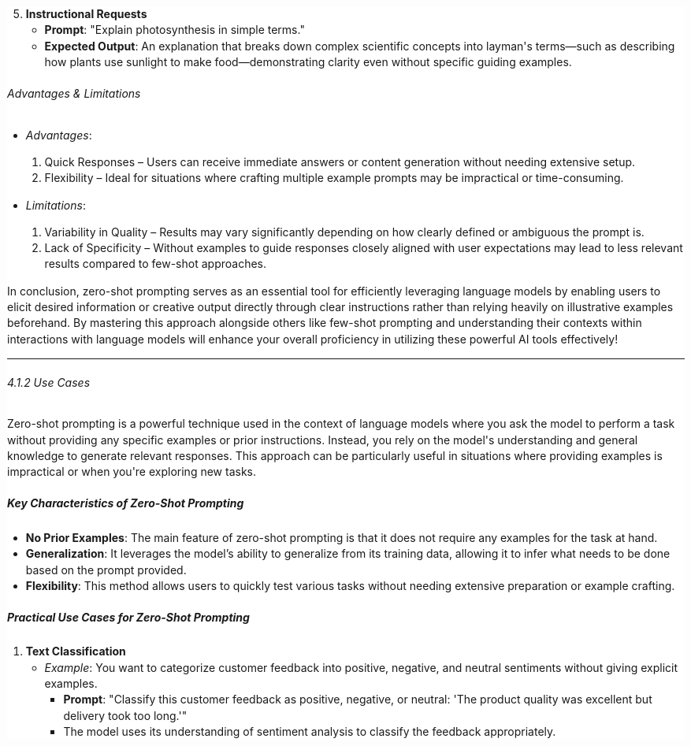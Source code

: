 5. **Instructional Requests**
   - **Prompt**: "Explain photosynthesis in simple terms."
   - **Expected Output**: An explanation that breaks down complex scientific concepts into layman's terms—such as describing how plants use sunlight to make food—demonstrating clarity even without specific guiding examples.

###### Advantages & Limitations

- *Advantages*:
  1. Quick Responses – Users can receive immediate answers or content generation without needing extensive setup.
  2. Flexibility – Ideal for situations where crafting multiple example prompts may be impractical or time-consuming.
  
- *Limitations*:
  1. Variability in Quality – Results may vary significantly depending on how clearly defined or ambiguous the prompt is.
  2. Lack of Specificity – Without examples to guide responses closely aligned with user expectations may lead to less relevant results compared to few-shot approaches.

In conclusion, zero-shot prompting serves as an essential tool for efficiently leveraging language models by enabling users to elicit desired information or creative output directly through clear instructions rather than relying heavily on illustrative examples beforehand. By mastering this approach alongside others like few-shot prompting and understanding their contexts within interactions with language models will enhance your overall proficiency in utilizing these powerful AI tools effectively!

---

###### 4.1.2 Use Cases


Zero-shot prompting is a powerful technique used in the context of language models where you ask the model to perform a task without providing any specific examples or prior instructions. Instead, you rely on the model's understanding and general knowledge to generate relevant responses. This approach can be particularly useful in situations where providing examples is impractical or when you're exploring new tasks.

##### Key Characteristics of Zero-Shot Prompting
- **No Prior Examples**: The main feature of zero-shot prompting is that it does not require any examples for the task at hand.
- **Generalization**: It leverages the model’s ability to generalize from its training data, allowing it to infer what needs to be done based on the prompt provided.
- **Flexibility**: This method allows users to quickly test various tasks without needing extensive preparation or example crafting.

##### Practical Use Cases for Zero-Shot Prompting

1. **Text Classification**
   - *Example*: You want to categorize customer feedback into positive, negative, and neutral sentiments without giving explicit examples.
     - **Prompt**: "Classify this customer feedback as positive, negative, or neutral: 'The product quality was excellent but delivery took too long.'"
     - The model uses its understanding of sentiment analysis to classify the feedback appropriately.
